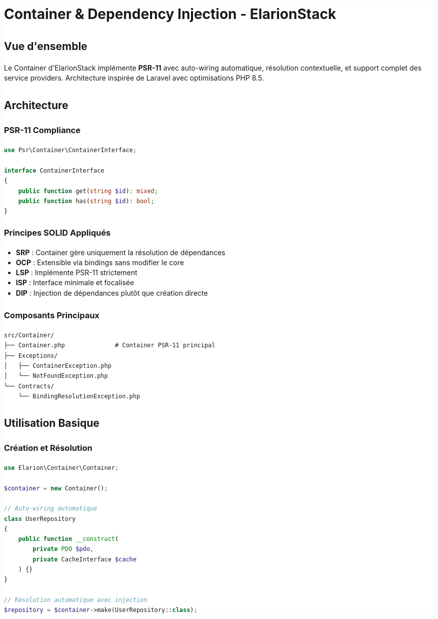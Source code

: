 # Container & Dependency Injection - ElarionStack

## Vue d'ensemble

Le Container d'ElarionStack implémente **PSR-11** avec auto-wiring automatique, résolution contextuelle, et support complet des service providers. Architecture inspirée de Laravel avec optimisations PHP 8.5.

## Architecture

### PSR-11 Compliance

```php
use Psr\Container\ContainerInterface;

interface ContainerInterface
{
    public function get(string $id): mixed;
    public function has(string $id): bool;
}
```

### Principes SOLID Appliqués

- **SRP** : Container gère uniquement la résolution de dépendances
- **OCP** : Extensible via bindings sans modifier le core
- **LSP** : Implémente PSR-11 strictement
- **ISP** : Interface minimale et focalisée
- **DIP** : Injection de dépendances plutôt que création directe

### Composants Principaux

```
src/Container/
├── Container.php              # Container PSR-11 principal
├── Exceptions/
│   ├── ContainerException.php
│   └── NotFoundException.php
└── Contracts/
    └── BindingResolutionException.php
```

## Utilisation Basique

### Création et Résolution

```php
use Elarion\Container\Container;

$container = new Container();

// Auto-wiring automatique
class UserRepository
{
    public function __construct(
        private PDO $pdo,
        private CacheInterface $cache
    ) {}
}

// Résolution automatique avec injection
$repository = $container->make(UserRepository::class);
```